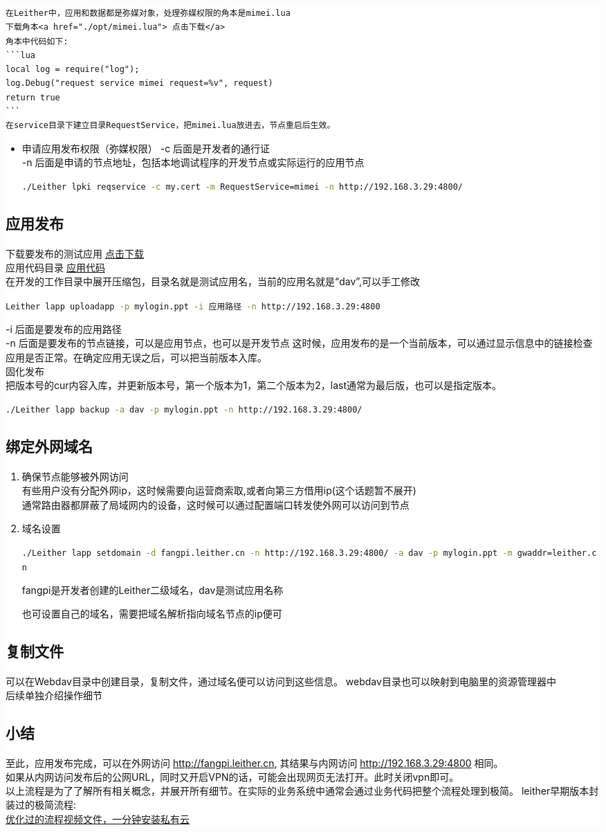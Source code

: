     在Leither中，应用和数据都是弥媒对象，处理弥媒权限的角本是mimei.lua  
    下载角本<a href="./opt/mimei.lua"> 点击下载</a>  
    角本中代码如下:  
    ```lua  
    local log = require("log");
    log.Debug("request service mimei request=%v", request)
    return true
    ```  
    在service目录下建立目录RequestService，把mimei.lua放进去，节点重启后生效。  

+ 申请应用发布权限（弥媒权限）
    -c 后面是开发者的通行证  
    -n 后面是申请的节点地址，包括本地调试程序的开发节点或实际运行的应用节点  
    ```bash  
    ./Leither lpki reqservice -c my.cert -m RequestService=mimei -n http://192.168.3.29:4800/  
    ```

## 应用发布  
下载要发布的测试应用  <a href="./opt/dav.zip"> 点击下载</a>  
应用代码目录 <a href="./opt/dav/"> 应用代码</a>  
在开发的工作目录中展开压缩包，目录名就是测试应用名，当前的应用名就是“dav”,可以手工修改  

```bash  
Leither lapp uploadapp -p mylogin.ppt -i 应用路径 -n http://192.168.3.29:4800  
```
-i 后面是要发布的应用路径  
-n 后面是要发布的节点链接，可以是应用节点，也可以是开发节点
这时候，应用发布的是一个当前版本，可以通过显示信息中的链接检查应用是否正常。在确定应用无误之后，可以把当前版本入库。    
固化发布  
把版本号的cur内容入库，并更新版本号，第一个版本为1，第二个版本为2，last通常为最后版，也可以是指定版本。  
```bash  
./Leither lapp backup -a dav -p mylogin.ppt -n http://192.168.3.29:4800/  
```

## 绑定外网域名  
1. 确保节点能够被外网访问  
有些用户没有分配外网ip，这时候需要向运营商索取,或者向第三方借用ip(这个话题暂不展开)  
通常路由器都屏蔽了局域网内的设备，这时候可以通过配置端口转发使外网可以访问到节点

2. 域名设置  
    ```bash  
    ./Leither lapp setdomain -d fangpi.leither.cn -n http://192.168.3.29:4800/ -a dav -p mylogin.ppt -m gwaddr=leither.cn  
    ```  
    fangpi是开发者创建的Leither二级域名，dav是测试应用名称  
  
    也可设置自己的域名，需要把域名解析指向域名节点的ip便可

## 复制文件  
可以在Webdav目录中创建目录，复制文件，通过域名便可以访问到这些信息。
webdav目录也可以映射到电脑里的资源管理器中  
后续单独介绍操作细节  

## 小结  
至此，应用发布完成，可以在外网访问 http://fangpi.leither.cn, 其结果与内网访问 http://192.168.3.29:4800 相同。  
如果从内网访问发布后的公网URL，同时又开启VPN的话，可能会出现网页无法打开。此时关闭vpn即可。  
以上流程是为了了解所有相关概念，并展开所有细节。在实际的业务系统中通常会通过业务代码把整个流程处理到极简。
leither早期版本封装过的极简流程:  
<a href="./opt/qingxiezuo.mp4">优化过的流程视频文件，一分钟安装私有云</a>
